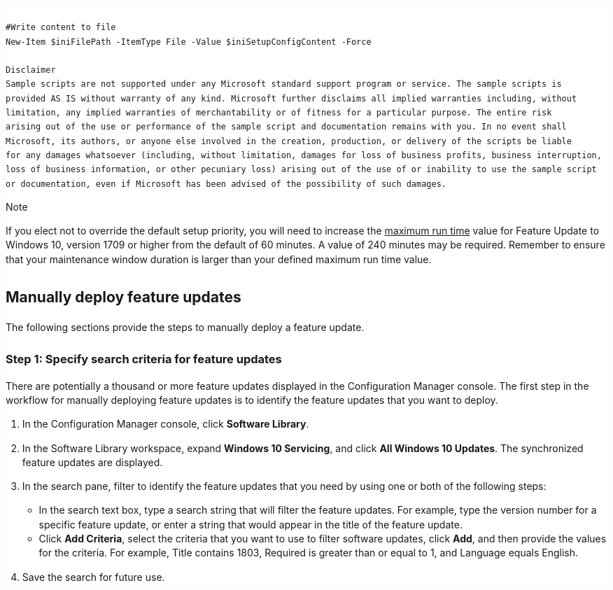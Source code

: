 ```

#Write content to file 
New-Item $iniFilePath -ItemType File -Value $iniSetupConfigContent -Force

Disclaimer 
Sample scripts are not supported under any Microsoft standard support program or service. The sample scripts is 
provided AS IS without warranty of any kind. Microsoft further disclaims all implied warranties including, without 
limitation, any implied warranties of merchantability or of fitness for a particular purpose. The entire risk 
arising out of the use or performance of the sample script and documentation remains with you. In no event shall 
Microsoft, its authors, or anyone else involved in the creation, production, or delivery of the scripts be liable 
for any damages whatsoever (including, without limitation, damages for loss of business profits, business interruption, 
loss of business information, or other pecuniary loss) arising out of the use of or inability to use the sample script 
or documentation, even if Microsoft has been advised of the possibility of such damages.
```

>[!NOTE]
>If you elect not to override the default setup priority, you will need to increase the [maximum run time](https://docs.microsoft.com/sccm/sum/get-started/manage-settings-for-software-updates#BKMK_SetMaxRunTime) value for Feature Update to Windows 10, version 1709 or higher from the default of 60 minutes. A value of 240 minutes may be required. Remember to ensure that your maintenance window duration is larger than your defined maximum run time value. 

## Manually deploy feature updates

The following sections provide the steps to manually deploy a feature update.

### Step 1: Specify search criteria for feature updates
There are potentially a thousand or more feature updates displayed in the Configuration Manager console. The first step in the workflow for manually deploying feature updates is to identify the feature updates that you want to deploy. 

1. In the Configuration Manager console, click **Software Library**. 
2. In the Software Library workspace, expand **Windows 10 Servicing**, and click **All Windows 10 Updates**. The synchronized feature updates are displayed. 
3. In the search pane, filter to identify the feature updates that you need by using one or both of the following steps:
   - In the search text box, type a search string that will filter the feature updates. For example, type the version number for a specific feature update, or enter a string that would appear in the title of the feature update. 
   - Click **Add Criteria**, select the criteria that you want to use to filter software updates, click **Add**, and then provide the values for the criteria. For example, Title contains 1803, Required is greater than or equal to 1, and Language equals English.

4. Save the search for future use. 
